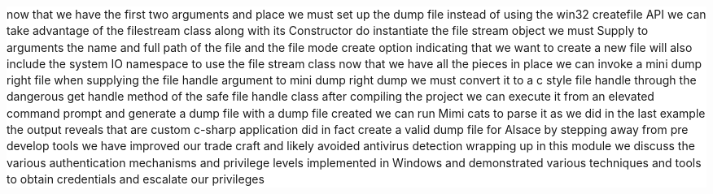  now that we have the first two arguments and place we must set up the dump file instead of using the win32 createfile API we can take advantage of the filestream class along with its Constructor
 do instantiate the file stream object we must Supply to arguments the name and full path of the file and the file mode create option indicating that we want to create a new file will also include the system IO namespace to use the file stream class
 now that we have all the pieces in place we can invoke a mini dump right file
 when supplying the file handle argument to mini dump right dump we must convert it to a c style file handle through the dangerous get handle method of the safe file handle class after compiling the project
 we can execute it from an elevated command prompt and generate a dump file
 with a dump file created we can run Mimi cats to parse it as we did in the last example
 the output reveals that are custom c-sharp application did in fact create a valid dump file for Alsace by stepping away from pre develop tools we have improved our trade craft and likely avoided antivirus detection
wrapping up
 in this module we discuss the various authentication mechanisms and privilege levels implemented in Windows and demonstrated various techniques and tools to obtain credentials and escalate our privileges